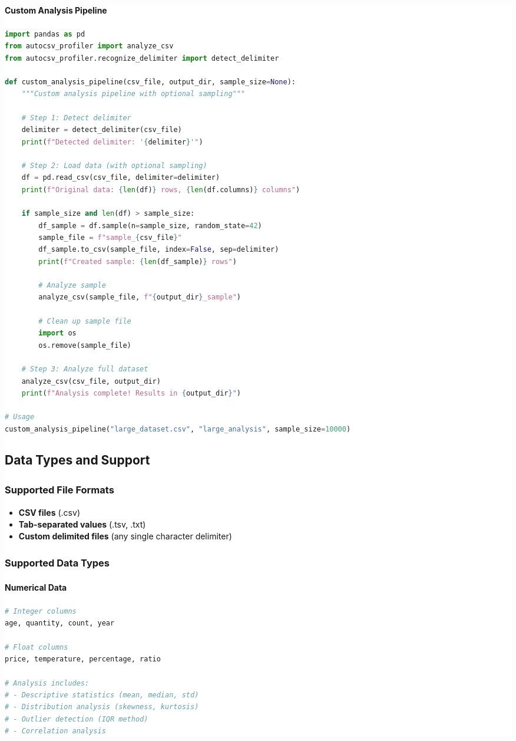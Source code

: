 #### Custom Analysis Pipeline
```python
import pandas as pd
from autocsv_profiler import analyze_csv
from autocsv_profiler.recognize_delimiter import detect_delimiter

def custom_analysis_pipeline(csv_file, output_dir, sample_size=None):
    """Custom analysis pipeline with optional sampling"""
    
    # Step 1: Detect delimiter
    delimiter = detect_delimiter(csv_file)
    print(f"Detected delimiter: '{delimiter}'")
    
    # Step 2: Load data (with optional sampling)
    df = pd.read_csv(csv_file, delimiter=delimiter)
    print(f"Original data: {len(df)} rows, {len(df.columns)} columns")
    
    if sample_size and len(df) > sample_size:
        df_sample = df.sample(n=sample_size, random_state=42)
        sample_file = f"sample_{csv_file}"
        df_sample.to_csv(sample_file, index=False, sep=delimiter)
        print(f"Created sample: {len(df_sample)} rows")
        
        # Analyze sample
        analyze_csv(sample_file, f"{output_dir}_sample")
        
        # Clean up sample file
        import os
        os.remove(sample_file)
    
    # Step 3: Analyze full dataset
    analyze_csv(csv_file, output_dir)
    print(f"Analysis complete! Results in {output_dir}")

# Usage
custom_analysis_pipeline("large_dataset.csv", "large_analysis", sample_size=10000)
```

## Data Types and Support

### Supported File Formats
- **CSV files** (.csv)
- **Tab-separated values** (.tsv, .txt)
- **Custom delimited files** (any single character delimiter)

### Supported Data Types

#### Numerical Data
```python
# Integer columns
age, quantity, count, year

# Float columns  
price, temperature, percentage, ratio

# Analysis includes:
# - Descriptive statistics (mean, median, std)
# - Distribution analysis (skewness, kurtosis)
# - Outlier detection (IQR method)
# - Correlation analysis
```
